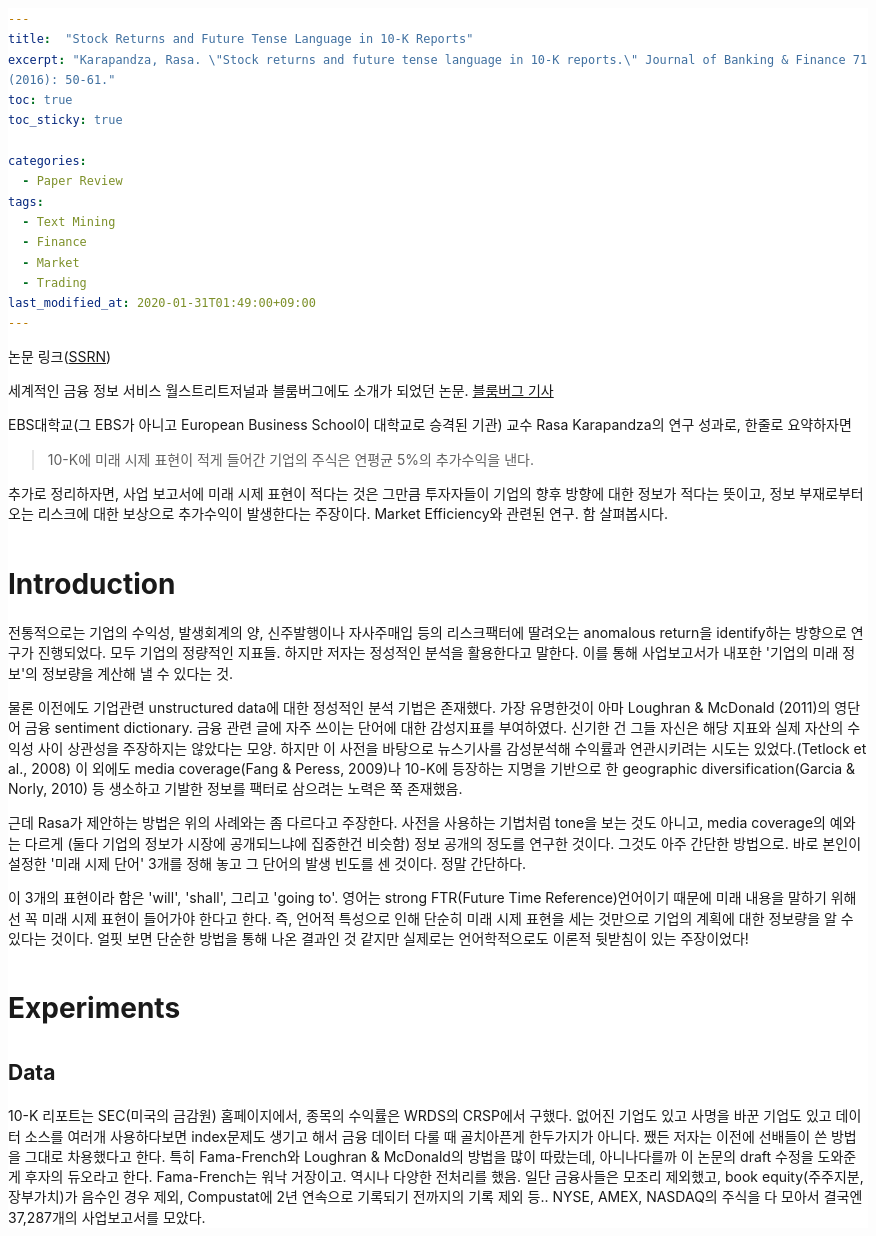 ```yaml
---
title:  "Stock Returns and Future Tense Language in 10-K Reports"
excerpt: "Karapandza, Rasa. \"Stock returns and future tense language in 10-K reports.\" Journal of Banking & Finance 71 (2016): 50-61."
toc: true
toc_sticky: true

categories:
  - Paper Review
tags:
  - Text Mining
  - Finance
  - Market
  - Trading
last_modified_at: 2020-01-31T01:49:00+09:00
---
```


논문 링크([SSRN](https://papers.ssrn.com/sol3/papers.cfm?abstract_id=1910011))

세계적인 금융 정보 서비스 월스트리트저널과 블룸버그에도 소개가 되었던 논문.
[블룸버그 기사](https://www.bloomberg.com/news/articles/2019-06-25/past-present-future-tense-of-stock-talk-weighs-on-returns)

EBS대학교(그 EBS가 아니고 European Business School이 대학교로 승격된 기관) 교수 Rasa Karapandza의 연구 성과로, 한줄로 요약하자면

> 10-K에 미래 시제 표현이 적게 들어간 기업의 주식은 연평균 5%의 추가수익을 낸다.

추가로 정리하자면, 사업 보고서에 미래 시제 표현이 적다는 것은 그만큼 투자자들이 기업의 향후 방향에 대한 정보가 적다는 뜻이고, 정보 부재로부터 오는 리스크에 대한 보상으로 추가수익이 발생한다는 주장이다. Market Efficiency와 관련된 연구. 함 살펴봅시다.

# Introduction
전통적으로는 기업의 수익성, 발생회계의 양, 신주발행이나 자사주매입 등의 리스크팩터에 딸려오는 anomalous return을 identify하는 방향으로 연구가 진행되었다. 모두 기업의 정량적인 지표들. 하지만 저자는 정성적인 분석을 활용한다고 말한다. 이를 통해 사업보고서가 내포한 '기업의 미래 정보'의 정보량을 계산해 낼 수 있다는 것.

물론 이전에도 기업관련 unstructured data에 대한 정성적인 분석 기법은 존재했다. 가장 유명한것이 아마 Loughran & McDonald (2011)의 영단어 금융 sentiment dictionary. 금융 관련 글에 자주 쓰이는 단어에 대한 감성지표를 부여하였다. 신기한 건 그들 자신은 해당 지표와 실제 자산의 수익성 사이 상관성을 주장하지는 않았다는 모양. 하지만 이 사전을 바탕으로 뉴스기사를 감성분석해 수익률과 연관시키려는 시도는 있었다.(Tetlock et al., 2008) 이 외에도 media coverage(Fang & Peress, 2009)나 10-K에 등장하는 지명을 기반으로 한 geographic diversification(Garcia & Norly, 2010) 등 생소하고 기발한 정보를 팩터로 삼으려는 노력은 쭉 존재했음.

근데 Rasa가 제안하는 방법은 위의 사례와는 좀 다르다고 주장한다. 사전을 사용하는 기법처럼 tone을 보는 것도 아니고, media coverage의 예와는 다르게 (둘다 기업의 정보가 시장에 공개되느냐에 집중한건 비슷함) 정보 공개의 정도를 연구한 것이다. 그것도 아주 간단한 방법으로. 바로 본인이 설정한 '미래 시제 단어' 3개를 정해 놓고 그 단어의 발생 빈도를 센 것이다. 정말 간단하다.

이 3개의 표현이라 함은 'will', 'shall', 그리고 'going to'. 영어는 strong FTR(Future Time Reference)언어이기 때문에 미래 내용을 말하기 위해선 꼭 미래 시제 표현이 들어가야 한다고 한다. 즉, 언어적 특성으로 인해 단순히 미래 시제 표현을 세는 것만으로 기업의 계획에 대한 정보량을 알 수 있다는 것이다. 얼핏 보면 단순한 방법을 통해 나온 결과인 것 같지만 실제로는 언어학적으로도 이론적 뒷받침이 있는 주장이었다!

# Experiments
## Data
10-K 리포트는 SEC(미국의 금감원) 홈페이지에서, 종목의 수익률은 WRDS의 CRSP에서 구했다. 없어진 기업도 있고 사명을 바꾼 기업도 있고 데이터 소스를 여러개 사용하다보면 index문제도 생기고 해서 금융 데이터 다룰 때 골치아픈게 한두가지가 아니다. 쨌든 저자는 이전에 선배들이 쓴 방법을 그대로 차용했다고 한다. 특히 Fama-French와 Loughran & McDonald의 방법을 많이 따랐는데, 아니나다를까 이 논문의 draft 수정을 도와준게 후자의 듀오라고 한다. Fama-French는 워낙 거장이고.
역시나 다양한 전처리를 했음. 일단 금융사들은 모조리 제외했고, book equity(주주지분, 장부가치)가 음수인 경우 제외, Compustat에 2년 연속으로 기록되기 전까지의 기록 제외 등.. NYSE, AMEX, NASDAQ의 주식을 다 모아서 결국엔 37,287개의 사업보고서를 모았다.
